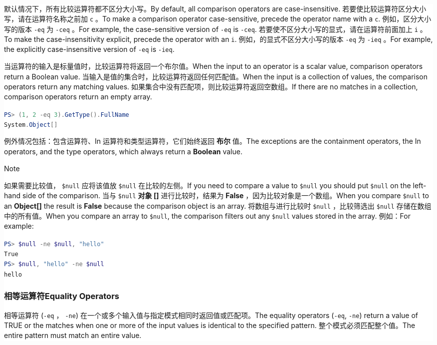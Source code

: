 <span data-ttu-id="d669e-164">默认情况下，所有比较运算符都不区分大小写。</span><span class="sxs-lookup"><span data-stu-id="d669e-164">By default, all comparison operators are case-insensitive.</span></span> <span data-ttu-id="d669e-165">若要使比较运算符区分大小写，请在运算符名称之前加 `c` 。</span><span class="sxs-lookup"><span data-stu-id="d669e-165">To make a comparison operator case-sensitive, precede the operator name with a `c`.</span></span> <span data-ttu-id="d669e-166">例如，区分大小写的版本 `-eq` 为 `-ceq` 。</span><span class="sxs-lookup"><span data-stu-id="d669e-166">For example, the case-sensitive version of `-eq` is `-ceq`.</span></span> <span data-ttu-id="d669e-167">若要使不区分大小写的显式，请在运算符前面加上 `i` 。</span><span class="sxs-lookup"><span data-stu-id="d669e-167">To make the case-insensitivity explicit, precede the operator with an `i`.</span></span> <span data-ttu-id="d669e-168">例如，的显式不区分大小写的版本 `-eq` 为 `-ieq` 。</span><span class="sxs-lookup"><span data-stu-id="d669e-168">For example, the explicitly case-insensitive version of `-eq` is `-ieq`.</span></span>

<span data-ttu-id="d669e-169">当运算符的输入是标量值时，比较运算符将返回一个布尔值。</span><span class="sxs-lookup"><span data-stu-id="d669e-169">When the input to an operator is a scalar value, comparison operators return a Boolean value.</span></span> <span data-ttu-id="d669e-170">当输入是值的集合时，比较运算符返回任何匹配值。</span><span class="sxs-lookup"><span data-stu-id="d669e-170">When the input is a collection of values, the comparison operators return any matching values.</span></span> <span data-ttu-id="d669e-171">如果集合中没有匹配项，则比较运算符返回空数组。</span><span class="sxs-lookup"><span data-stu-id="d669e-171">If there are no matches in a collection, comparison operators return an empty array.</span></span>

```powershell
PS> (1, 2 -eq 3).GetType().FullName
System.Object[]
```

<span data-ttu-id="d669e-172">例外情况包括：包含运算符、In 运算符和类型运算符，它们始终返回 **布尔** 值。</span><span class="sxs-lookup"><span data-stu-id="d669e-172">The exceptions are the containment operators, the In operators, and the type operators, which always return a **Boolean** value.</span></span>

> [!NOTE]
> <span data-ttu-id="d669e-173">如果需要比较值， `$null` 应将该值放 `$null` 在比较的左侧。</span><span class="sxs-lookup"><span data-stu-id="d669e-173">If you need to compare a value to `$null` you should put `$null` on the left-hand side of the comparison.</span></span> <span data-ttu-id="d669e-174">当与 `$null` **对象 []** 进行比较时，结果为 **False** ，因为比较对象是一个数组。</span><span class="sxs-lookup"><span data-stu-id="d669e-174">When you compare `$null` to an **Object[]** the result is **False** because the comparison object is an array.</span></span> <span data-ttu-id="d669e-175">将数组与进行比较时 `$null` ，比较筛选出 `$null` 存储在数组中的所有值。</span><span class="sxs-lookup"><span data-stu-id="d669e-175">When you compare an array to `$null`, the comparison filters out any `$null` values stored in the array.</span></span> <span data-ttu-id="d669e-176">例如：</span><span class="sxs-lookup"><span data-stu-id="d669e-176">For example:</span></span>
>
> ```powershell
> PS> $null -ne $null, "hello"
> True
> PS> $null, "hello" -ne $null
> hello
> ```

### <a name="equality-operators"></a><span data-ttu-id="d669e-177">相等运算符</span><span class="sxs-lookup"><span data-stu-id="d669e-177">Equality Operators</span></span>

<span data-ttu-id="d669e-178">相等运算符 (`-eq` ， `-ne`) 在一个或多个输入值与指定模式相同时返回值或匹配项。</span><span class="sxs-lookup"><span data-stu-id="d669e-178">The equality operators (`-eq`, `-ne`) return a value of TRUE or the matches when one or more of the input values is identical to the specified pattern.</span></span> <span data-ttu-id="d669e-179">整个模式必须匹配整个值。</span><span class="sxs-lookup"><span data-stu-id="d669e-179">The entire pattern must match an entire value.</span></span>
